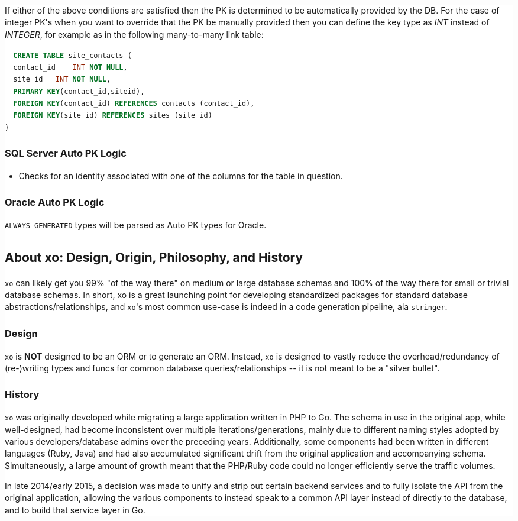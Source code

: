 If either of the above conditions are satisfied then the PK is determined to be
automatically provided by the DB. For the case of integer PK's when you want to
override that the PK be manually provided then you can define the key type as
*INT* instead of *INTEGER*, for example as in the following many-to-many link
table:

```sql
  CREATE TABLE site_contacts (
  contact_id	INT NOT NULL,
  site_id	INT NOT NULL,
  PRIMARY KEY(contact_id,siteid),
  FOREIGN KEY(contact_id) REFERENCES contacts (contact_id),
  FOREIGN KEY(site_id) REFERENCES sites (site_id)
)
```

### SQL Server Auto PK Logic
* Checks for an identity associated with one of the columns for the table in
  question.

### Oracle Auto PK Logic
`ALWAYS GENERATED` types will be parsed as Auto PK types for Oracle.

## About xo: Design, Origin, Philosophy, and History

`xo` can likely get you 99% "of the way there" on medium or large database
schemas and 100% of the way there for small or trivial database schemas. In
short, xo is a great launching point for developing standardized packages for
standard database abstractions/relationships, and `xo`'s most common use-case is
indeed in a code generation pipeline, ala `stringer`.

### Design

`xo` is **NOT** designed to be an ORM or to generate an ORM. Instead, `xo` is
designed to vastly reduce the overhead/redundancy of (re-)writing types and
funcs for common database queries/relationships -- it is not meant to be
a "silver bullet".

### History

`xo` was originally developed while migrating a large application written in
PHP to Go. The schema in use in the original app, while well-designed, had
become inconsistent over multiple iterations/generations, mainly due to
different naming styles adopted by various developers/database admins over the
preceding years. Additionally, some components had been written in different
languages (Ruby, Java) and had also accumulated significant drift from the
original application and accompanying schema. Simultaneously, a large amount of
growth meant that the PHP/Ruby code could no longer efficiently serve the
traffic volumes.

In late 2014/early 2015, a decision was made to unify and strip out certain
backend services and to fully isolate the API from the original application,
allowing the various components to instead speak to a common API layer instead
of directly to the database, and to build that service layer in Go.

